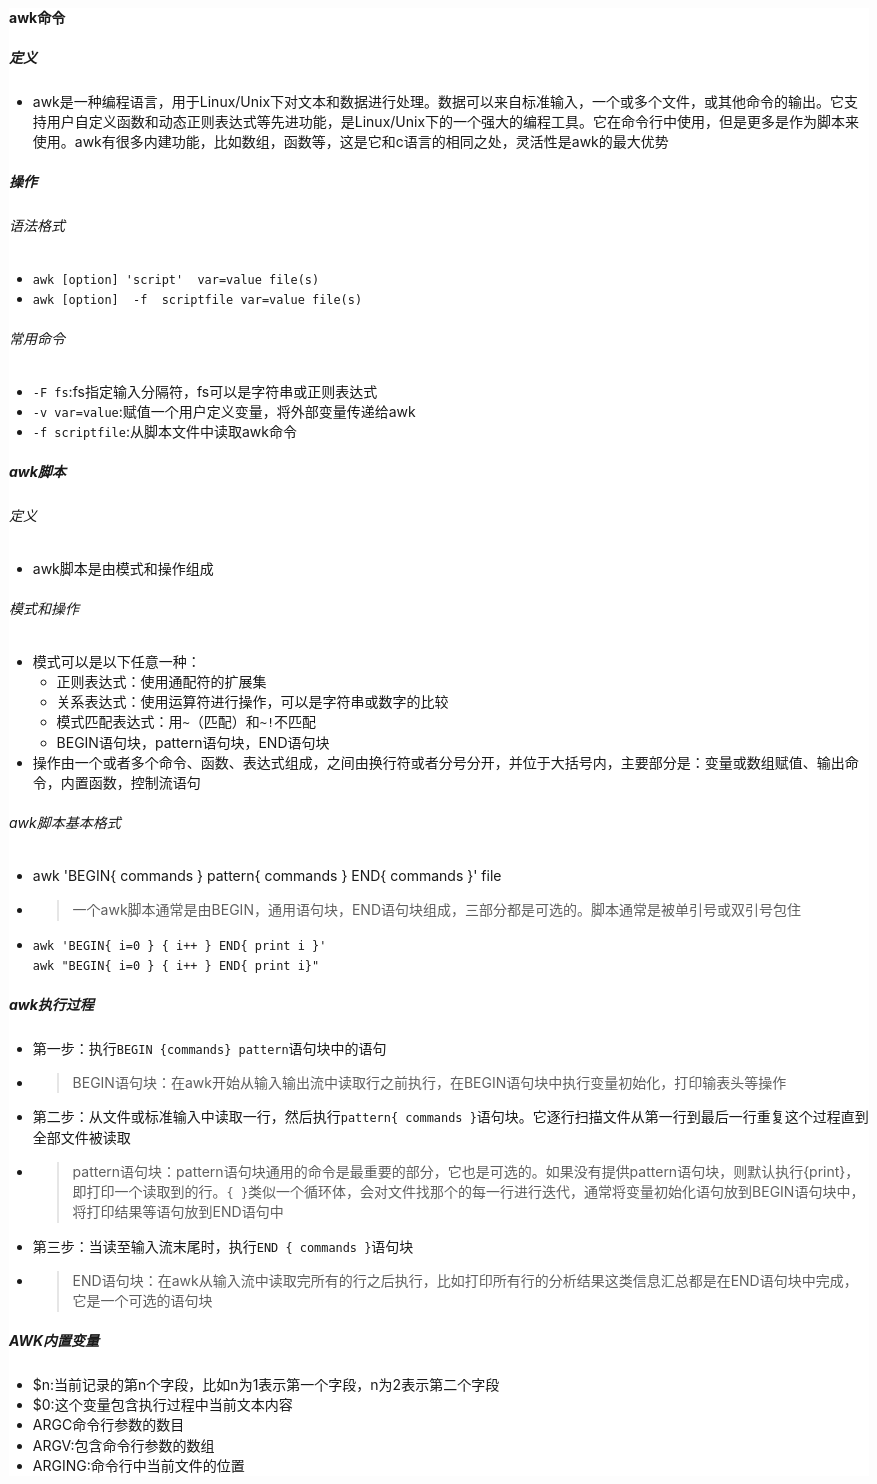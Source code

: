   

#### awk命令

##### 定义

+ awk是一种编程语言，用于Linux/Unix下对文本和数据进行处理。数据可以来自标准输入，一个或多个文件，或其他命令的输出。它支持用户自定义函数和动态正则表达式等先进功能，是Linux/Unix下的一个强大的编程工具。它在命令行中使用，但是更多是作为脚本来使用。awk有很多内建功能，比如数组，函数等，这是它和c语言的相同之处，灵活性是awk的最大优势

##### 操作

###### 语法格式

+ `awk [option] 'script'  var=value file(s)`
+ `awk [option]  -f  scriptfile var=value file(s)`

###### 常用命令

+ `-F fs`:fs指定输入分隔符，fs可以是字符串或正则表达式
+ `-v var=value`:赋值一个用户定义变量，将外部变量传递给awk
+ `-f scriptfile`:从脚本文件中读取awk命令

##### awk脚本

###### 定义

+ awk脚本是由模式和操作组成

###### 模式和操作

+ 模式可以是以下任意一种：
  + 正则表达式：使用通配符的扩展集
  + 关系表达式：使用运算符进行操作，可以是字符串或数字的比较
  + 模式匹配表达式：用`~`（匹配）和`~!`不匹配
  + BEGIN语句块，pattern语句块，END语句块
+ 操作由一个或者多个命令、函数、表达式组成，之间由换行符或者分号分开，并位于大括号内，主要部分是：变量或数组赋值、输出命令，内置函数，控制流语句

###### awk脚本基本格式

+ awk 'BEGIN{ commands }	pattern{ commands } 	END{ commands }' file

+ > 一个awk脚本通常是由BEGIN，通用语句块，END语句块组成，三部分都是可选的。脚本通常是被单引号或双引号包住

+ ```shell 
  awk 'BEGIN{ i=0 }	{ i++ }	END{ print i }'
  awk "BEGIN{ i=0 }	{ i++ }	END{ print i}"
  ```

##### awk执行过程

+ 第一步：执行`BEGIN {commands} pattern`语句块中的语句

+ > BEGIN语句块：在awk开始从输入输出流中读取行之前执行，在BEGIN语句块中执行变量初始化，打印输表头等操作

+ 第二步：从文件或标准输入中读取一行，然后执行`pattern{ commands }`语句块。它逐行扫描文件从第一行到最后一行重复这个过程直到全部文件被读取

+ > pattern语句块：pattern语句块通用的命令是最重要的部分，它也是可选的。如果没有提供pattern语句块，则默认执行{print}，即打印一个读取到的行。`{ }`类似一个循环体，会对文件找那个的每一行进行迭代，通常将变量初始化语句放到BEGIN语句块中，将打印结果等语句放到END语句中

+ 第三步：当读至输入流末尾时，执行`END { commands }`语句块

+ > END语句块：在awk从输入流中读取完所有的行之后执行，比如打印所有行的分析结果这类信息汇总都是在END语句块中完成，它是一个可选的语句块

##### AWK内置变量

+ $n:当前记录的第n个字段，比如n为1表示第一个字段，n为2表示第二个字段
+ $0:这个变量包含执行过程中当前文本内容
+ ARGC命令行参数的数目
+ ARGV:包含命令行参数的数组
+ ARGING:命令行中当前文件的位置
  ```